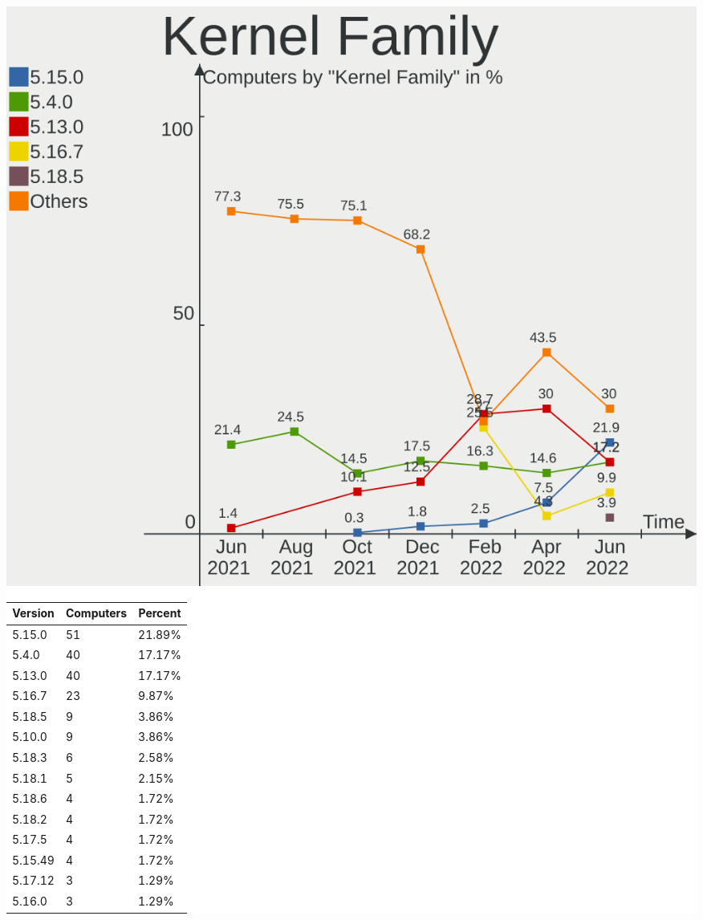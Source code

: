 ![Kernel Family](./All/images/line_chart/os_kernel_family.svg)

| Version | Computers | Percent |
|---------|-----------|---------|
| 5.15.0  | 51        | 21.89%  |
| 5.4.0   | 40        | 17.17%  |
| 5.13.0  | 40        | 17.17%  |
| 5.16.7  | 23        | 9.87%   |
| 5.18.5  | 9         | 3.86%   |
| 5.10.0  | 9         | 3.86%   |
| 5.18.3  | 6         | 2.58%   |
| 5.18.1  | 5         | 2.15%   |
| 5.18.6  | 4         | 1.72%   |
| 5.18.2  | 4         | 1.72%   |
| 5.17.5  | 4         | 1.72%   |
| 5.15.49 | 4         | 1.72%   |
| 5.17.12 | 3         | 1.29%   |
| 5.16.0  | 3         | 1.29%   |